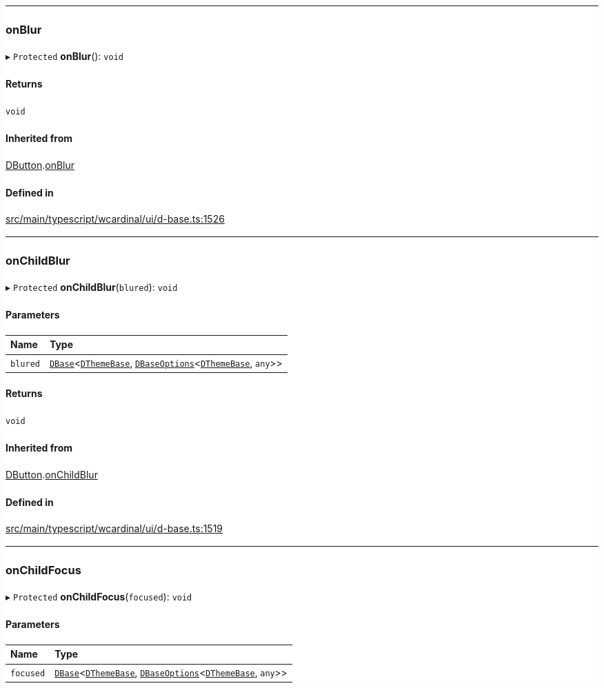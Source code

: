 ___

### onBlur

▸ `Protected` **onBlur**(): `void`

#### Returns

`void`

#### Inherited from

[DButton](DButton.md).[onBlur](DButton.md#onblur)

#### Defined in

[src/main/typescript/wcardinal/ui/d-base.ts:1526](https://github.com/winter-cardinal/winter-cardinal-ui/blob/v0.155.0/src/main/typescript/wcardinal/ui/d-base.ts#L1526)

___

### onChildBlur

▸ `Protected` **onChildBlur**(`blured`): `void`

#### Parameters

| Name | Type |
| :------ | :------ |
| `blured` | [`DBase`](DBase.md)<[`DThemeBase`](../interfaces/DThemeBase.md), [`DBaseOptions`](../interfaces/DBaseOptions.md)<[`DThemeBase`](../interfaces/DThemeBase.md), `any`\>\> |

#### Returns

`void`

#### Inherited from

[DButton](DButton.md).[onChildBlur](DButton.md#onchildblur)

#### Defined in

[src/main/typescript/wcardinal/ui/d-base.ts:1519](https://github.com/winter-cardinal/winter-cardinal-ui/blob/v0.155.0/src/main/typescript/wcardinal/ui/d-base.ts#L1519)

___

### onChildFocus

▸ `Protected` **onChildFocus**(`focused`): `void`

#### Parameters

| Name | Type |
| :------ | :------ |
| `focused` | [`DBase`](DBase.md)<[`DThemeBase`](../interfaces/DThemeBase.md), [`DBaseOptions`](../interfaces/DBaseOptions.md)<[`DThemeBase`](../interfaces/DThemeBase.md), `any`\>\> |
